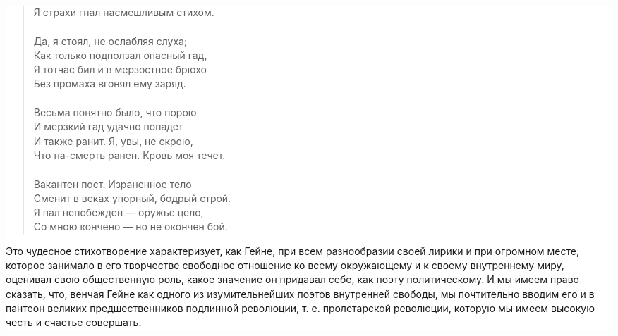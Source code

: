 > Я страхи гнал насмешливым стихом. \
>  \
> Да, я стоял, не ослабляя слуха; \
> Как только подползал опасный гад, \
> Я тотчас бил и в мерзостное брюхо \
> Без промаха вгонял ему заряд. \
>  \
> Весьма понятно было, что порою \
> И мерзкий гад удачно попадет \
> И также ранит. Я, увы, не скрою, \
> Что на-смерть ранен. Кровь моя течет. \
>  \
> Вакантен пост. Израненное тело \
> Сменит в веках упорный, бодрый строй. \
> Я пал непобежден — оружье цело, \
> Со мною кончено — но не окончен бой.

Это чудесное стихотворение характеризует, как Гейне, при всем разнообразии своей лирики и при огромном месте, которое занимало в его творчестве свободное отношение ко всему окружающему и к своему внутреннему миру, оценивал свою общественную роль, какое значение он придавал себе, как поэту политическому. И мы имеем право сказать, что, венчая Гейне как одного из изумительнейших поэтов внутренней свободы, мы почтительно вводим его и в пантеон великих предшественников подлинной революции, т. е. пролетарской революции, которую мы имеем высокую честь и счастье совершать.
		
[^1]: Публикуемая статья представляет собой стенограмму доклада А. В. Луначарского, прочитанного им в 1931 г. на сессии, которой Всесоюзная Академия Наук отметила 75-летие со дня смерти Гейне. Стенографическая запись была очень неудачна: выпали целые абзацы, местами был совершенно искажен смысл, не только отсутствовали цитаты, но даже не были записаны первые слова цитат. Поэтому А. В. откладывал правку стенограммы.

    В августе 1933 г. А. В. внес в директорат Института Литературы и Искусства Комакадемии предложение издать (в изд-ве «Советская литература») сборник под общим названием «Юбилеи», составленный из его последних статей и докладов, в том числе и доклада «Гейне-мыслитель». Однако болезнь помешала А. В. обработать стенограмму.

    После смерти А. В. Институт ЛиИ доработал намеченный А. В. сборник: изд-во «Советская литература» выпускает его к съезду писателей.

    Редактировал стенограмму «Гейне-мыслитель» научный работник ЛиИ тов. И. А. Сац, используя для этого другие, изданные работы А. В. и некоторые подсобные материалы (отметки А. В. на полях книг и др.).

[^2]: «Контраст — искусное связывание двух противоречивых элементов». Редакция.

[^3]: «Гейне никогда не имел другой цели, кроме себя самого; он всегда был так занят изображением своей личности, что не мог никогда, или мог только очень редко, возвыситься над ней; он дозволял себе бросаться во все стороны и так нравился себе в этой игре, что не мог подчинить свой талант какой-либо высшей цели». Редакция.

[^4]: «Он далек от какой-нибудь самодовлеющей цели, сколько-нибудь ясного познания предметов и людей, потому что для него имеет цену лишь то, что доставляет ему удовольствие, только те предметы, которые он видит сквозь цветные очки своей личности». Редакция.

[^5]: «Принцип эпохи Гете — идея искусства — уходит; поднимается новое время с новым (принципом и начинается оно с восстания против Гете. Может быть сам Гете чувствует, что (прекрасный объективный мир, который он построил словом и собственным примером, (неизбежно должен рухнуть вследствие того, что идея искусства теряет свое (господство и новые свежие духи, порожденные новым временем, подобно северным варварам, вторгшимся в южные страны, разрушат до тла цивилизованное гетеанство, на его месте воздвигнув царство самого дикого субъективизма». Редакция.

[^6]: «Я все-таки уверен, что с концом «периода искусства» (приходит конец и гетеанству. Только наше эстетизирующее и философствующее время, выдвинувшее в центр искусство, было благоприятно для возвышения Гете; время воодушевления и дела в нем не нуждается». Редакция.

[^7]: «Мы никогда не должны скрывать наших политических симпатий и социальных антипатий, мы должны дурное называть его настоящим именем и безоговорочно защищать доброе». Редакция.

[^8]: «Более или менее таящиеся вожди немецких коммунистов, сильнейшие из которых вышли из гегелевой школы, — великие логики и, без сомнения, способнейшие умы и энергичнейшие характеры в Германии. Эти доктора революции и следующие за ними решительные и безжалостные юноши — единственные люди, владеющие жизнью, и им принадлежит будущее!» Редакция.

[^9]: «Мрачные парни, которые, как крысы. Выскочат из подвалов существующего режима».

[^10]: «В своих высказываниях о Гете, так же как в суждениях о других писателях, Берне обнаруживает свою назарейскую ограниченность. Я говорю «назарейскую», чтобы не пользоваться выражениями «иудейская» или «христианская», хотя оба они для меня равнозначны и употребляются мной для обозначения натуры, а не вероисповедания. «Иудей» и «христианин» — слова, для меня родственные по смыслу и противоположные «эллину»; последнее также обозначает не определенный народ, но определенное прирожденное и воспитанное духовное направление и точку зрения. В этой связи я хотел сказать: люди Делятся на иудеев и эллинов — людей с побуждениями аскетическими, болезненно-мрачными и антихудожественными, и людей по существу жизнерадостных цветущих, гордых и реалистических... Берне был вполне назареем, его антипатия к Гете имела непосредственным источником его назарейскую душу так же, как и позднейшая его политическая экзальтация, основанная на том жестоком аскетизме, той жажде мученичества, которые часто встречаются у республиканцев и называются ими «республиканскими добродетелями». Редакция

[^11]: «Особенность его организации выражается в своеобразном непостоянстве натуры, заставляющем поэта переходить от одного настроения к другому — от веселости к иронии, от иронии к отчаянию, от меланхолии к насмешливости, от радости к сосредоточенности, от восхищения к презрению. Душе Гейне свойственны были быстрые переходы, внезапные движения, которые перемешивали и сталкивали веселость и мрачность...


[^12]: «Мир так приятно запутан: это — сон опьяневшего бога, потихоньку, а lа française ушедшего из компании бражничающих богов и уснувшего на уединенной звезде. Он и сам не знает, что творит все, что видит во сне; и сновидения эти бывают безумно пестры или разумно-гармоничны; Илиада, Платон, Марафонская битва, Моисей, Венера Медицейская, Страссбургский собор, Французская революция, Гегель, пароходы и т, д, — отдельные хорошие мысли этой сонной божьей грезы». Редакция.
